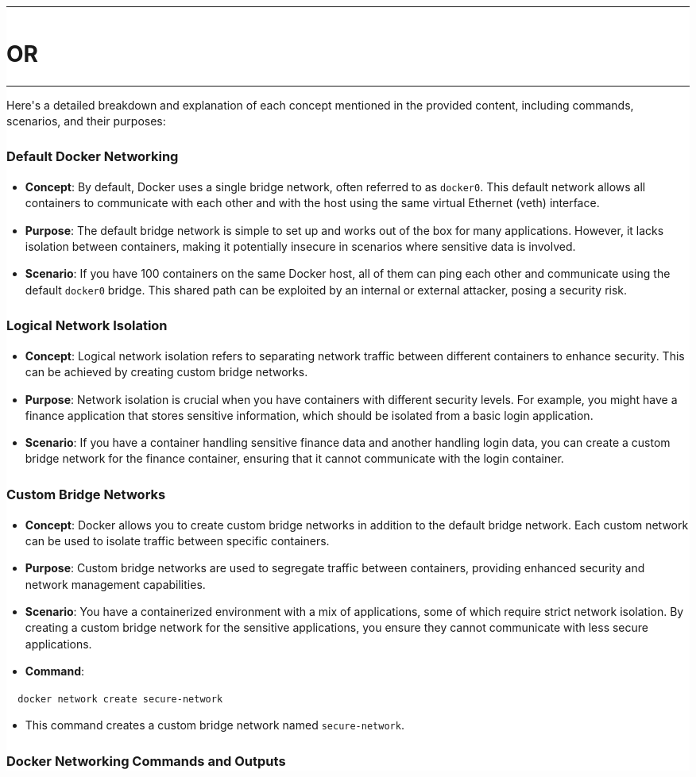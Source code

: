 --------------------------------------------------------------------------------------------------------------------------------
# OR
--------------------------------------------------------------------------------------------------------------------------------
Here's a detailed breakdown and explanation of each concept mentioned in the provided content, including commands, scenarios, and their purposes:

### Default Docker Networking

- **Concept**: By default, Docker uses a single bridge network, often referred to as `docker0`. This default network allows all containers to communicate with each other and with the host using the same virtual Ethernet (veth) interface.
  
- **Purpose**: The default bridge network is simple to set up and works out of the box for many applications. However, it lacks isolation between containers, making it potentially insecure in scenarios where sensitive data is involved.

- **Scenario**: If you have 100 containers on the same Docker host, all of them can ping each other and communicate using the default `docker0` bridge. This shared path can be exploited by an internal or external attacker, posing a security risk.

### Logical Network Isolation

- **Concept**: Logical network isolation refers to separating network traffic between different containers to enhance security. This can be achieved by creating custom bridge networks.

- **Purpose**: Network isolation is crucial when you have containers with different security levels. For example, you might have a finance application that stores sensitive information, which should be isolated from a basic login application.

- **Scenario**: If you have a container handling sensitive finance data and another handling login data, you can create a custom bridge network for the finance container, ensuring that it cannot communicate with the login container.

### Custom Bridge Networks

- **Concept**: Docker allows you to create custom bridge networks in addition to the default bridge network. Each custom network can be used to isolate traffic between specific containers.

- **Purpose**: Custom bridge networks are used to segregate traffic between containers, providing enhanced security and network management capabilities.

- **Scenario**: You have a containerized environment with a mix of applications, some of which require strict network isolation. By creating a custom bridge network for the sensitive applications, you ensure they cannot communicate with less secure applications.

- **Command**:
```bash
  docker network create secure-network
```
  - This command creates a custom bridge network named `secure-network`.

### Docker Networking Commands and Outputs
